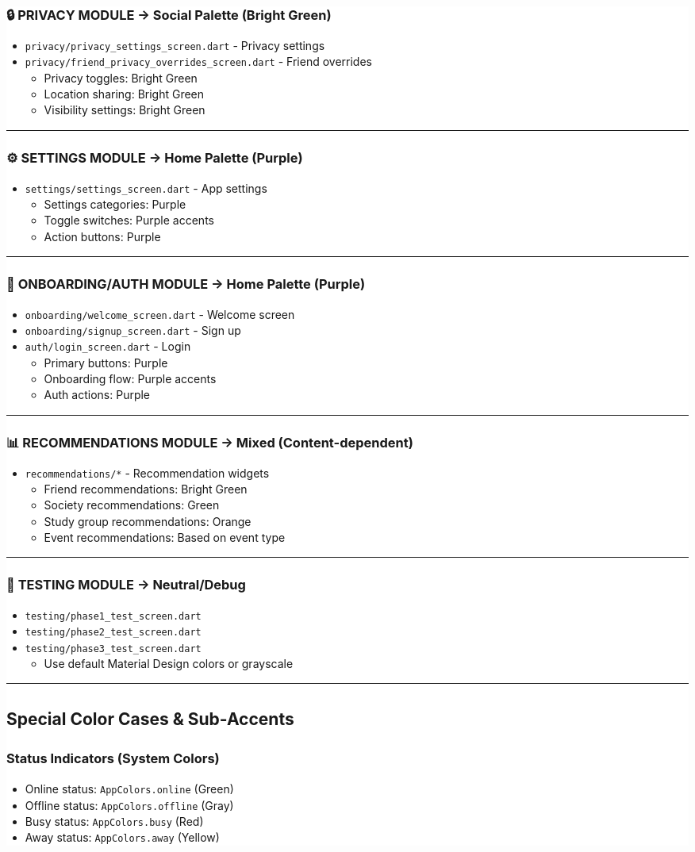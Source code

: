 
### 🔒 **PRIVACY MODULE** → Social Palette (Bright Green)
- `privacy/privacy_settings_screen.dart` - Privacy settings
- `privacy/friend_privacy_overrides_screen.dart` - Friend overrides
  - Privacy toggles: Bright Green
  - Location sharing: Bright Green
  - Visibility settings: Bright Green

---

### ⚙️ **SETTINGS MODULE** → Home Palette (Purple)
- `settings/settings_screen.dart` - App settings
  - Settings categories: Purple
  - Toggle switches: Purple accents
  - Action buttons: Purple

---

### 🚀 **ONBOARDING/AUTH MODULE** → Home Palette (Purple)
- `onboarding/welcome_screen.dart` - Welcome screen
- `onboarding/signup_screen.dart` - Sign up
- `auth/login_screen.dart` - Login
  - Primary buttons: Purple
  - Onboarding flow: Purple accents
  - Auth actions: Purple

---

### 📊 **RECOMMENDATIONS MODULE** → Mixed (Content-dependent)
- `recommendations/*` - Recommendation widgets
  - Friend recommendations: Bright Green
  - Society recommendations: Green
  - Study group recommendations: Orange
  - Event recommendations: Based on event type

---

### 🧪 **TESTING MODULE** → Neutral/Debug
- `testing/phase1_test_screen.dart`
- `testing/phase2_test_screen.dart`
- `testing/phase3_test_screen.dart`
  - Use default Material Design colors or grayscale

---

## Special Color Cases & Sub-Accents

### Status Indicators (System Colors)
- Online status: `AppColors.online` (Green)
- Offline status: `AppColors.offline` (Gray)
- Busy status: `AppColors.busy` (Red)
- Away status: `AppColors.away` (Yellow)
